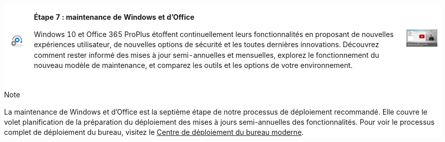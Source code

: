 <table>
<thead>
<td><img src="media/desktop-deployment-center-home-media/desktop-deployment-center-home-media-10.png" alt="Step 7" height="144" width="144" /></td>
<td><p><strong>Étape 7 : maintenance de Windows et d’Office</strong></p>
<p>Windows 10 et Office 365 ProPlus étoffent continuellement leurs fonctionnalités en proposant de nouvelles expériences utilisateur, de nouvelles options de sécurité et les toutes dernières innovations. Découvrez comment rester informé des mises à jour semi-annuelles et mensuelles, explorez le fonctionnement du nouveau modèle de maintenance, et comparez les outils et les options de votre environnement.</p></td>
<td><a href="https://aka.ms/ddev7" target="_blank"><img src="media/desktop-deployment-center-home-media/desktop-deployment-center-home-media-20.png" alt="Step 7" height="130" width="231" /></a></td>
</thead>
</table>

>[!NOTE]
>La maintenance de Windows et d’Office est la septième étape de notre processus de déploiement recommandé. Elle couvre le volet planification de la préparation du déploiement des mises à jours semi-annuelles des fonctionnalités. Pour voir le processus complet de déploiement du bureau, visitez le [Centre de déploiement du bureau moderne](https://aka.ms/HowToShift).
>
